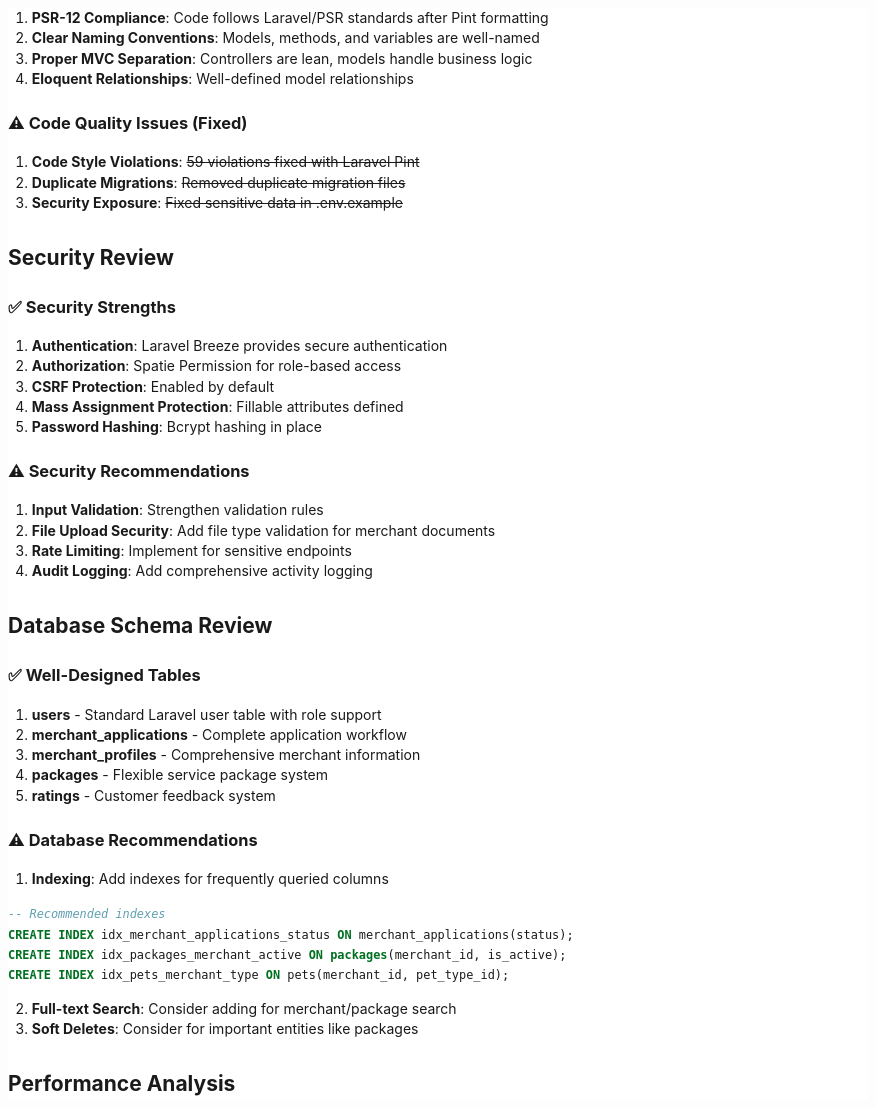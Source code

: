 1. **PSR-12 Compliance**: Code follows Laravel/PSR standards after Pint formatting
2. **Clear Naming Conventions**: Models, methods, and variables are well-named
3. **Proper MVC Separation**: Controllers are lean, models handle business logic
4. **Eloquent Relationships**: Well-defined model relationships

### ⚠️ Code Quality Issues (Fixed)

1. **Code Style Violations**: ~~59 violations fixed with Laravel Pint~~
2. **Duplicate Migrations**: ~~Removed duplicate migration files~~
3. **Security Exposure**: ~~Fixed sensitive data in .env.example~~

## Security Review

### ✅ Security Strengths

1. **Authentication**: Laravel Breeze provides secure authentication
2. **Authorization**: Spatie Permission for role-based access
3. **CSRF Protection**: Enabled by default
4. **Mass Assignment Protection**: Fillable attributes defined
5. **Password Hashing**: Bcrypt hashing in place

### ⚠️ Security Recommendations

1. **Input Validation**: Strengthen validation rules
2. **File Upload Security**: Add file type validation for merchant documents
3. **Rate Limiting**: Implement for sensitive endpoints
4. **Audit Logging**: Add comprehensive activity logging

## Database Schema Review

### ✅ Well-Designed Tables

1. **users** - Standard Laravel user table with role support
2. **merchant_applications** - Complete application workflow
3. **merchant_profiles** - Comprehensive merchant information
4. **packages** - Flexible service package system
5. **ratings** - Customer feedback system

### ⚠️ Database Recommendations

1. **Indexing**: Add indexes for frequently queried columns
```sql
-- Recommended indexes
CREATE INDEX idx_merchant_applications_status ON merchant_applications(status);
CREATE INDEX idx_packages_merchant_active ON packages(merchant_id, is_active);
CREATE INDEX idx_pets_merchant_type ON pets(merchant_id, pet_type_id);
```

2. **Full-text Search**: Consider adding for merchant/package search
3. **Soft Deletes**: Consider for important entities like packages

## Performance Analysis
